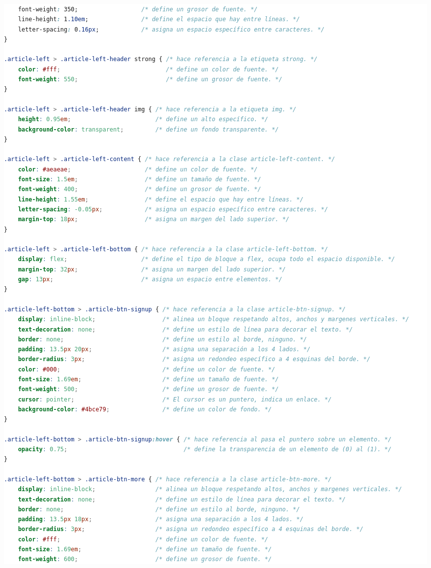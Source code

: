 ```css
    font-weight: 350;                  /* define un grosor de fuente. */
    line-height: 1.10em;               /* define el espacio que hay entre líneas. */
    letter-spacing: 0.16px;            /* asigna un espacio específico entre caracteres. */
}

.article-left > .article-left-header strong { /* hace referencia a la etiqueta strong. */
    color: #fff;                              /* define un color de fuente. */
    font-weight: 550;                         /* define un grosor de fuente. */
}

.article-left > .article-left-header img { /* hace referencia a la etiqueta img. */
    height: 0.95em;                        /* define un alto específico. */
    background-color: transparent;         /* define un fondo transparente. */
}

.article-left > .article-left-content { /* hace referencia a la clase article-left-content. */
    color: #aeaeae;                     /* define un color de fuente. */
    font-size: 1.5em;                   /* define un tamaño de fuente. */
    font-weight: 400;                   /* define un grosor de fuente. */
    line-height: 1.55em;                /* define el espacio que hay entre líneas. */
    letter-spacing: -0.05px;            /* asigna un espacio específico entre caracteres. */
    margin-top: 18px;                   /* asigna un margen del lado superior. */
}

.article-left > .article-left-bottom { /* hace referencia a la clase article-left-bottom. */
    display: flex;                     /* define el tipo de bloque a flex, ocupa todo el espacio disponible. */
    margin-top: 32px;                  /* asigna un margen del lado superior. */
    gap: 13px;                         /* asigna un espacio entre elementos. */
}

.article-left-bottom > .article-btn-signup { /* hace referencia a la clase article-btn-signup. */
    display: inline-block;                   /* alinea un bloque respetando altos, anchos y margenes verticales. */
    text-decoration: none;                   /* define un estilo de línea para decorar el texto. */
    border: none;                            /* define un estilo al borde, ninguno. */
    padding: 13.5px 20px;                    /* asigna una separación a los 4 lados. */
    border-radius: 3px;                      /* asigna un redondeo específico a 4 esquinas del borde. */
    color: #000;                             /* define un color de fuente. */
    font-size: 1.69em;                       /* define un tamaño de fuente. */
    font-weight: 500;                        /* define un grosor de fuente. */
    cursor: pointer;                         /* El cursor es un puntero, indica un enlace. */
    background-color: #4bce79;               /* define un color de fondo. */
}

.article-left-bottom > .article-btn-signup:hover { /* hace referencia al pasa el puntero sobre un elemento. */
    opacity: 0.75;                                 /* define la transparencia de un elemento de (0) al (1). */
}

.article-left-bottom > .article-btn-more { /* hace referencia a la clase article-btn-more. */
    display: inline-block;                 /* alinea un bloque respetando altos, anchos y margenes verticales. */
    text-decoration: none;                 /* define un estilo de línea para decorar el texto. */
    border: none;                          /* define un estilo al borde, ninguno. */
    padding: 13.5px 18px;                  /* asigna una separación a los 4 lados. */
    border-radius: 3px;                    /* asigna un redondeo específico a 4 esquinas del borde. */
    color: #fff;                           /* define un color de fuente. */
    font-size: 1.69em;                     /* define un tamaño de fuente. */
    font-weight: 600;                      /* define un grosor de fuente. */
```